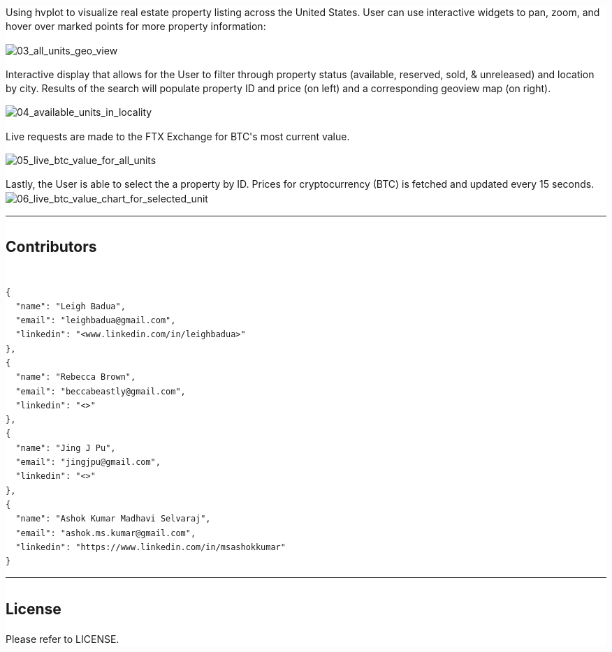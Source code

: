 
Using hvplot to visualize real estate property listing across the United States. User can use interactive widgets to pan, zoom, and hover over marked points for more property information:<n>

<img width="562" alt="03_all_units_geo_view" src="https://user-images.githubusercontent.com/96001018/155888154-7e344d5f-45ae-4a68-89e4-1dd12aae9691.png">


Interactive display that allows for the User to filter through property status (available, reserved, sold, & unreleased) and location by city. Results of the search will populate property ID and price (on left) and a corresponding geoview map (on right).

<img width="1118" alt="04_available_units_in_locality" src="https://user-images.githubusercontent.com/96001018/155888155-650fe329-77ac-4e2a-8aa1-4d17fd65800c.png">

 
  
Live requests are made to the FTX Exchange for BTC's most current value. 

<img width="1253" alt="05_live_btc_value_for_all_units" src="https://user-images.githubusercontent.com/96001018/155888157-3637ac56-0021-4ccd-9574-5ff89226c508.png">

  
Lastly, the User is able to select the a property by ID. Prices for cryptocurrency (BTC) is fetched and updated every 15 seconds. 
<img width="1208" alt="06_live_btc_value_chart_for_selected_unit" src="https://user-images.githubusercontent.com/96001018/155888159-750ca69a-15d3-4e7b-924a-cb11d3e18cb3.png">

 
---
## Contributors

```markdown

{
  "name": "Leigh Badua",
  "email": "leighbadua@gmail.com",
  "linkedin": "<www.linkedin.com/in/leighbadua>"
},
{
  "name": "Rebecca Brown",
  "email": "beccabeastly@gmail.com",
  "linkedin": "<>"
},
{
  "name": "Jing J Pu",
  "email": "jingjpu@gmail.com",
  "linkedin": "<>"
},
{
  "name": "Ashok Kumar Madhavi Selvaraj",
  "email": "ashok.ms.kumar@gmail.com",
  "linkedin": "https://www.linkedin.com/in/msashokkumar"
}
```
---

## License

Please refer to LICENSE.

